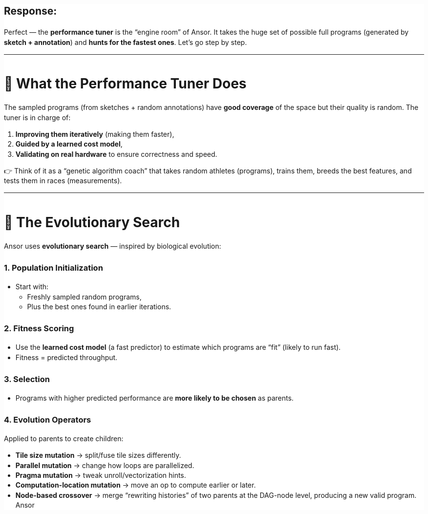 ## Response:
Perfect — the **performance tuner** is the “engine room” of Ansor. It takes the huge set of possible full programs (generated by **sketch + annotation**) and **hunts for the fastest ones**. Let’s go step by step.

* * *

🌟 What the Performance Tuner Does
==================================

The sampled programs (from sketches + random annotations) have **good coverage** of the space but their quality is random. The tuner is in charge of:

1.  **Improving them iteratively** (making them faster),
2.  **Guided by a learned cost model**,
3.  **Validating on real hardware** to ensure correctness and speed.

👉 Think of it as a “genetic algorithm coach” that takes random athletes (programs), trains them, breeds the best features, and tests them in races (measurements).

* * *

🔄 The Evolutionary Search
==========================

Ansor uses **evolutionary search** — inspired by biological evolution:

### 1\. Population Initialization

*   Start with:
    *   Freshly sampled random programs,
    *   Plus the best ones found in earlier iterations.

### 2\. Fitness Scoring

*   Use the **learned cost model** (a fast predictor) to estimate which programs are “fit” (likely to run fast).
*   Fitness = predicted throughput.

### 3\. Selection

*   Programs with higher predicted performance are **more likely to be chosen** as parents.

### 4\. Evolution Operators

Applied to parents to create children:

*   **Tile size mutation** → split/fuse tile sizes differently.
*   **Parallel mutation** → change how loops are parallelized.
*   **Pragma mutation** → tweak unroll/vectorization hints.
*   **Computation-location mutation** → move an op to compute earlier or later.
*   **Node-based crossover** → merge “rewriting histories” of two parents at the DAG-node level, producing a new valid program.
    Ansor
